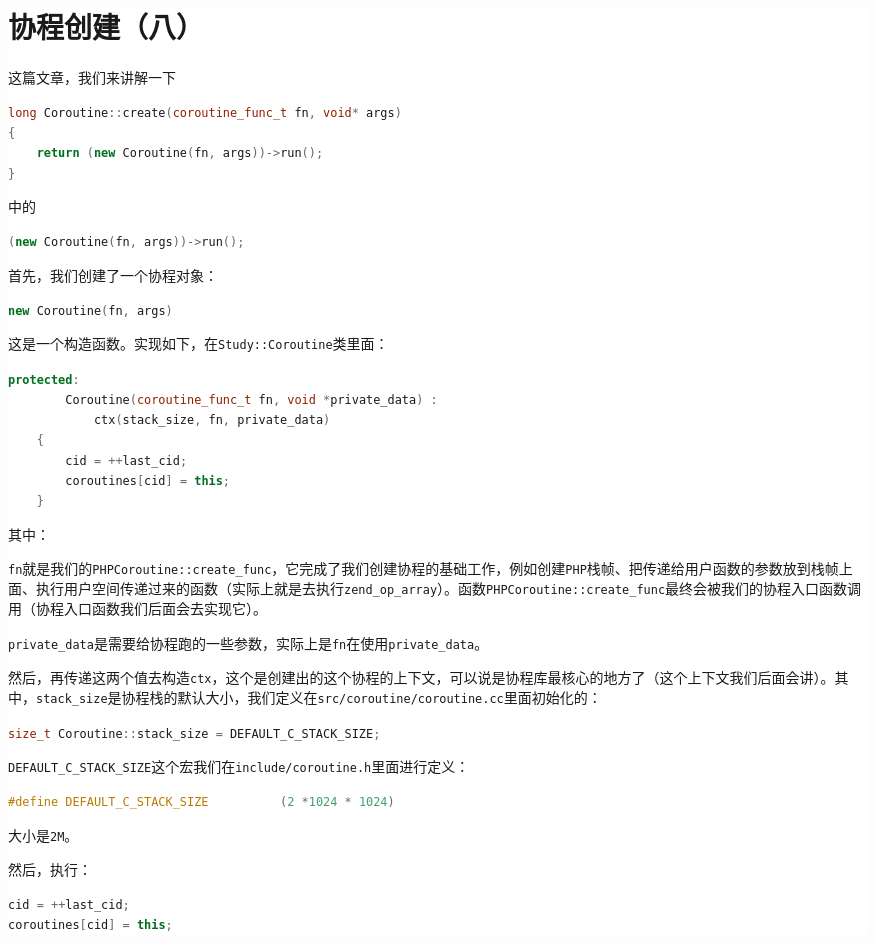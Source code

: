 # 协程创建（八）

这篇文章，我们来讲解一下

```cpp
long Coroutine::create(coroutine_func_t fn, void* args)
{
    return (new Coroutine(fn, args))->run();
}
```

中的

```cpp
(new Coroutine(fn, args))->run();
```

首先，我们创建了一个协程对象：

```cpp
new Coroutine(fn, args)
```

这是一个构造函数。实现如下，在`Study::Coroutine`类里面：

```cpp
protected:
		Coroutine(coroutine_func_t fn, void *private_data) :
            ctx(stack_size, fn, private_data)
    {
        cid = ++last_cid;
        coroutines[cid] = this;
    }
```

其中：

`fn`就是我们的`PHPCoroutine::create_func`，它完成了我们创建协程的基础工作，例如创建`PHP`栈帧、把传递给用户函数的参数放到栈帧上面、执行用户空间传递过来的函数（实际上就是去执行`zend_op_array`）。函数`PHPCoroutine::create_func`最终会被我们的协程入口函数调用（协程入口函数我们后面会去实现它）。

`private_data`是需要给协程跑的一些参数，实际上是`fn`在使用`private_data`。

然后，再传递这两个值去构造`ctx`，这个是创建出的这个协程的上下文，可以说是协程库最核心的地方了（这个上下文我们后面会讲）。其中，`stack_size`是协程栈的默认大小，我们定义在`src/coroutine/coroutine.cc`里面初始化的：

```cpp
size_t Coroutine::stack_size = DEFAULT_C_STACK_SIZE;
```

`DEFAULT_C_STACK_SIZE`这个宏我们在`include/coroutine.h`里面进行定义：

```cpp
#define DEFAULT_C_STACK_SIZE          (2 *1024 * 1024)
```

大小是`2M`。

然后，执行：

```cpp
cid = ++last_cid;
coroutines[cid] = this;
```
